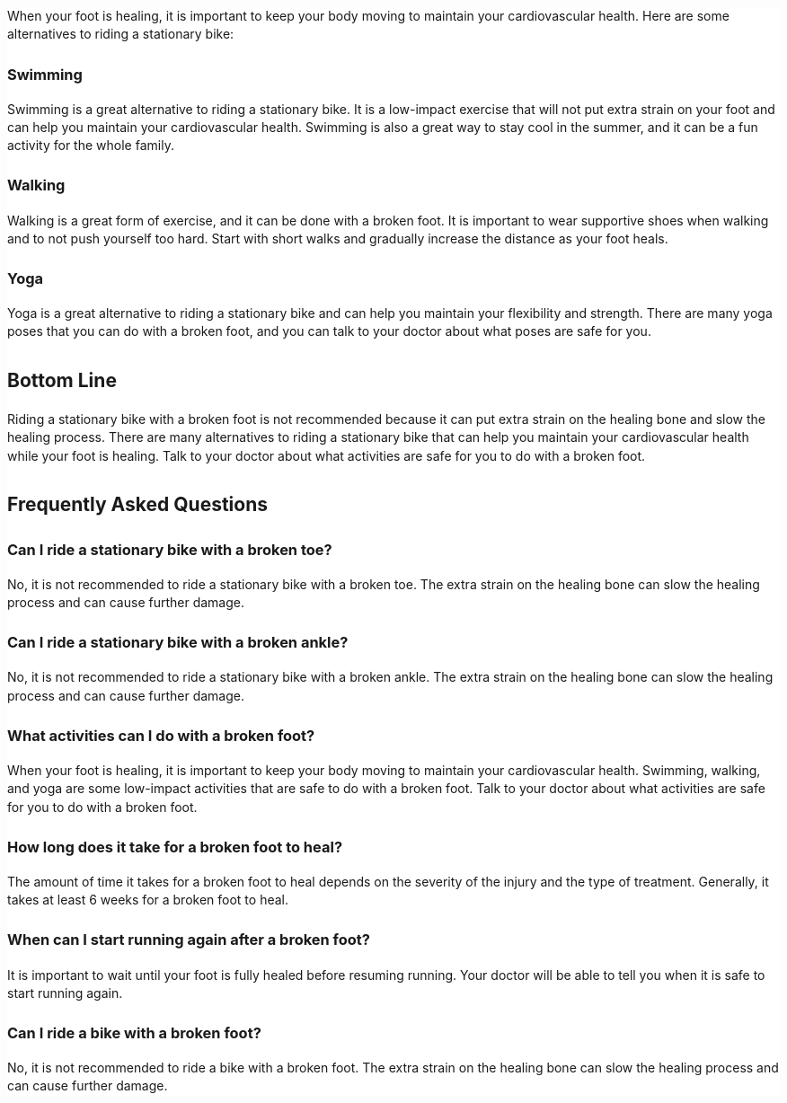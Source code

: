 <p>When your foot is healing, it is important to keep your body moving to maintain your cardiovascular health. Here are some alternatives to riding a stationary bike:</p>

<h3>Swimming</h3>

<p>Swimming is a great alternative to riding a stationary bike. It is a low-impact exercise that will not put extra strain on your foot and can help you maintain your cardiovascular health. Swimming is also a great way to stay cool in the summer, and it can be a fun activity for the whole family. </p>

<h3>Walking</h3>

<p>Walking is a great form of exercise, and it can be done with a broken foot. It is important to wear supportive shoes when walking and to not push yourself too hard. Start with short walks and gradually increase the distance as your foot heals. </p>

<h3>Yoga</h3>

<p>Yoga is a great alternative to riding a stationary bike and can help you maintain your flexibility and strength. There are many yoga poses that you can do with a broken foot, and you can talk to your doctor about what poses are safe for you. </p>

<h2>Bottom Line</h2>

<p>Riding a stationary bike with a broken foot is not recommended because it can put extra strain on the healing bone and slow the healing process. There are many alternatives to riding a stationary bike that can help you maintain your cardiovascular health while your foot is healing. Talk to your doctor about what activities are safe for you to do with a broken foot. </p>

<h2>Frequently Asked Questions</h2>

<h3>Can I ride a stationary bike with a broken toe?</h3>

<p>No, it is not recommended to ride a stationary bike with a broken toe. The extra strain on the healing bone can slow the healing process and can cause further damage. </p>

<h3>Can I ride a stationary bike with a broken ankle?</h3>

<p>No, it is not recommended to ride a stationary bike with a broken ankle. The extra strain on the healing bone can slow the healing process and can cause further damage. </p>

<h3>What activities can I do with a broken foot?</h3>

<p>When your foot is healing, it is important to keep your body moving to maintain your cardiovascular health. Swimming, walking, and yoga are some low-impact activities that are safe to do with a broken foot. Talk to your doctor about what activities are safe for you to do with a broken foot. </p>

<h3>How long does it take for a broken foot to heal?</h3>

<p>The amount of time it takes for a broken foot to heal depends on the severity of the injury and the type of treatment. Generally, it takes at least 6 weeks for a broken foot to heal. </p>

<h3>When can I start running again after a broken foot?</h3>

<p>It is important to wait until your foot is fully healed before resuming running. Your doctor will be able to tell you when it is safe to start running again. </p>

<h3>Can I ride a bike with a broken foot?</h3>

<p>No, it is not recommended to ride a bike with a broken foot. The extra strain on the healing bone can slow the healing process and can cause further damage. </p>
